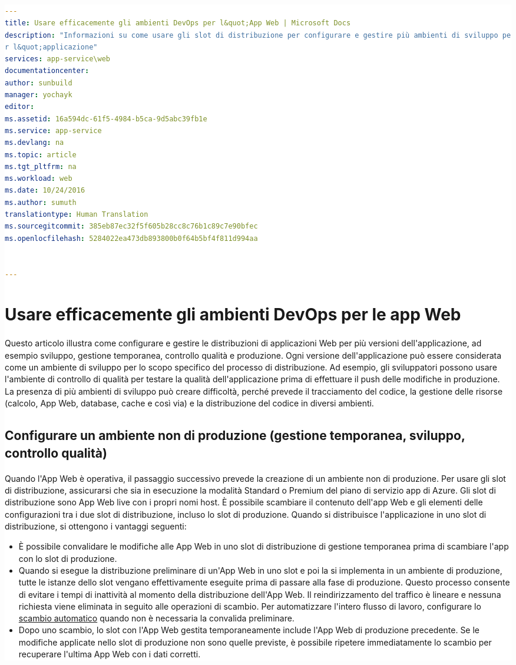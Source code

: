 ```yaml
---
title: Usare efficacemente gli ambienti DevOps per l&quot;App Web | Microsoft Docs
description: "Informazioni su come usare gli slot di distribuzione per configurare e gestire più ambienti di sviluppo per l&quot;applicazione"
services: app-service\web
documentationcenter: 
author: sunbuild
manager: yochayk
editor: 
ms.assetid: 16a594dc-61f5-4984-b5ca-9d5abc39fb1e
ms.service: app-service
ms.devlang: na
ms.topic: article
ms.tgt_pltfrm: na
ms.workload: web
ms.date: 10/24/2016
ms.author: sumuth
translationtype: Human Translation
ms.sourcegitcommit: 385eb87ec32f5f605b28cc8c76b1c89c7e90bfec
ms.openlocfilehash: 5284022ea473db893800b0f64b5bf4f811d994aa


---
```

# <a name="use-devops-environments-effectively-for-your-web-apps"></a>Usare efficacemente gli ambienti DevOps per le app Web
Questo articolo illustra come configurare e gestire le distribuzioni di applicazioni Web per più versioni dell'applicazione, ad esempio sviluppo, gestione temporanea, controllo qualità e produzione. Ogni versione dell'applicazione può essere considerata come un ambiente di sviluppo per lo scopo specifico del processo di distribuzione. Ad esempio, gli sviluppatori possono usare l'ambiente di controllo di qualità per testare la qualità dell'applicazione prima di effettuare il push delle modifiche in produzione.
La presenza di più ambienti di sviluppo può creare difficoltà, perché prevede il tracciamento del codice, la gestione delle risorse (calcolo, App Web, database, cache e così via) e la distribuzione del codice in diversi ambienti.

## <a name="set-up-a-non-production-environment-stage-dev-qa"></a>Configurare un ambiente non di produzione (gestione temporanea, sviluppo, controllo qualità)
Quando l'App Web è operativa, il passaggio successivo prevede la creazione di un ambiente non di produzione. Per usare gli slot di distribuzione, assicurarsi che sia in esecuzione la modalità Standard o Premium del piano di servizio app di Azure. Gli slot di distribuzione sono App Web live con i propri nomi host. È possibile scambiare il contenuto dell'app Web e gli elementi delle configurazioni tra i due slot di distribuzione, incluso lo slot di produzione. Quando si distribuisce l'applicazione in uno slot di distribuzione, si ottengono i vantaggi seguenti:

- È possibile convalidare le modifiche alle App Web in uno slot di distribuzione di gestione temporanea prima di scambiare l'app con lo slot di produzione.
- Quando si esegue la distribuzione preliminare di un'App Web in uno slot e poi la si implementa in un ambiente di produzione, tutte le istanze dello slot vengano effettivamente eseguite prima di passare alla fase di produzione. Questo processo consente di evitare i tempi di inattività al momento della distribuzione dell'App Web. Il reindirizzamento del traffico è lineare e nessuna richiesta viene eliminata in seguito alle operazioni di scambio. Per automatizzare l'intero flusso di lavoro, configurare lo [scambio automatico](web-sites-staged-publishing.md#configure-auto-swap) quando non è necessaria la convalida preliminare.
- Dopo uno scambio, lo slot con l'App Web gestita temporaneamente include l'App Web di produzione precedente. Se le modifiche applicate nello slot di produzione non sono quelle previste, è possibile ripetere immediatamente lo scambio per recuperare l'ultima App Web con i dati corretti.
